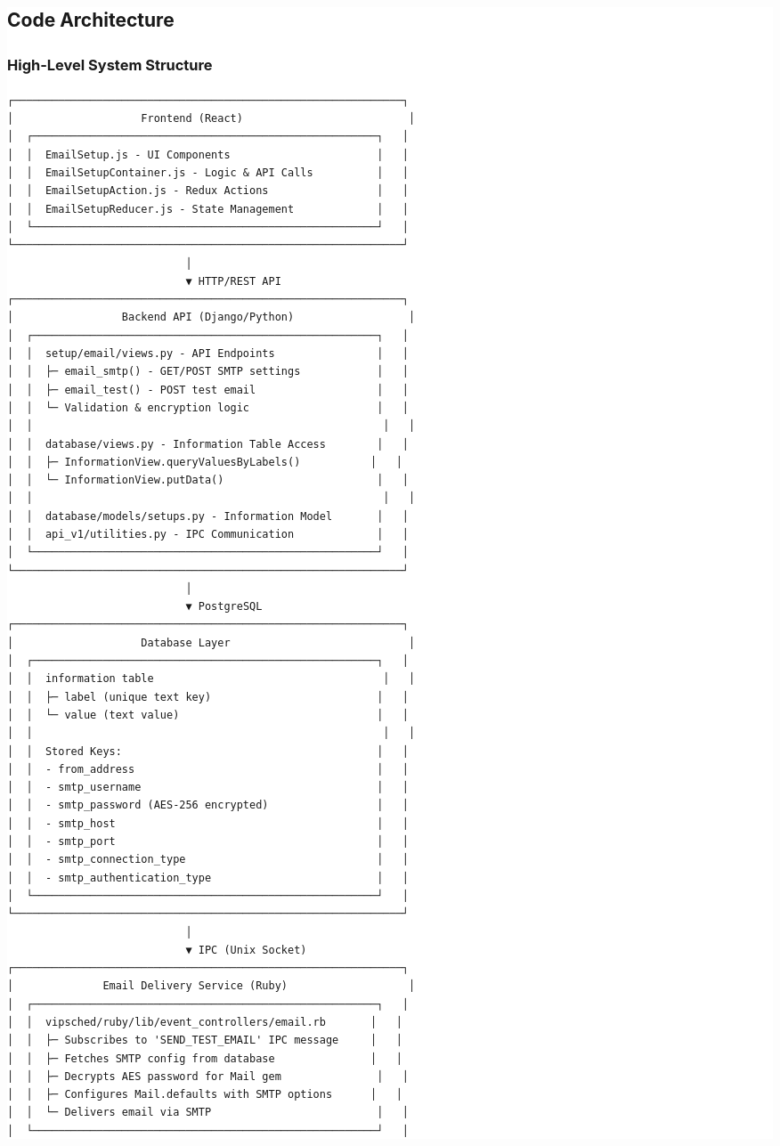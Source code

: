 ## Code Architecture

### High-Level System Structure

```
┌─────────────────────────────────────────────────────────────┐
│                    Frontend (React)                          │
│  ┌──────────────────────────────────────────────────────┐   │
│  │  EmailSetup.js - UI Components                       │   │
│  │  EmailSetupContainer.js - Logic & API Calls          │   │
│  │  EmailSetupAction.js - Redux Actions                 │   │
│  │  EmailSetupReducer.js - State Management             │   │
│  └──────────────────────────────────────────────────────┘   │
└─────────────────────────────────────────────────────────────┘
                            │
                            ▼ HTTP/REST API
┌─────────────────────────────────────────────────────────────┐
│                 Backend API (Django/Python)                  │
│  ┌──────────────────────────────────────────────────────┐   │
│  │  setup/email/views.py - API Endpoints                │   │
│  │  ├─ email_smtp() - GET/POST SMTP settings            │   │
│  │  ├─ email_test() - POST test email                   │   │
│  │  └─ Validation & encryption logic                    │   │
│  │                                                       │   │
│  │  database/views.py - Information Table Access        │   │
│  │  ├─ InformationView.queryValuesByLabels()           │   │
│  │  └─ InformationView.putData()                        │   │
│  │                                                       │   │
│  │  database/models/setups.py - Information Model       │   │
│  │  api_v1/utilities.py - IPC Communication             │   │
│  └──────────────────────────────────────────────────────┘   │
└─────────────────────────────────────────────────────────────┘
                            │
                            ▼ PostgreSQL
┌─────────────────────────────────────────────────────────────┐
│                    Database Layer                            │
│  ┌──────────────────────────────────────────────────────┐   │
│  │  information table                                    │   │
│  │  ├─ label (unique text key)                          │   │
│  │  └─ value (text value)                               │   │
│  │                                                       │   │
│  │  Stored Keys:                                        │   │
│  │  - from_address                                      │   │
│  │  - smtp_username                                     │   │
│  │  - smtp_password (AES-256 encrypted)                 │   │
│  │  - smtp_host                                         │   │
│  │  - smtp_port                                         │   │
│  │  - smtp_connection_type                              │   │
│  │  - smtp_authentication_type                          │   │
│  └──────────────────────────────────────────────────────┘   │
└─────────────────────────────────────────────────────────────┘
                            │
                            ▼ IPC (Unix Socket)
┌─────────────────────────────────────────────────────────────┐
│              Email Delivery Service (Ruby)                   │
│  ┌──────────────────────────────────────────────────────┐   │
│  │  vipsched/ruby/lib/event_controllers/email.rb       │   │
│  │  ├─ Subscribes to 'SEND_TEST_EMAIL' IPC message     │   │
│  │  ├─ Fetches SMTP config from database               │   │
│  │  ├─ Decrypts AES password for Mail gem               │   │
│  │  ├─ Configures Mail.defaults with SMTP options      │   │
│  │  └─ Delivers email via SMTP                          │   │
│  └──────────────────────────────────────────────────────┘   │
```